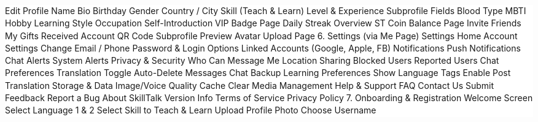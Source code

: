 Edit Profile
Name
Bio
Birthday
Gender
Country / City
Skill (Teach & Learn)
Level & Experience
Subprofile Fields
Blood Type
MBTI
Hobby
Learning Style
Occupation
Self-Introduction
VIP Badge Page
Daily Streak Overview
ST Coin Balance Page
Invite Friends
My Gifts Received
Account QR Code
Subprofile Preview
Avatar Upload Page
6. Settings (via Me Page)
Settings Home
Account Settings
Change Email / Phone
Password & Login Options
Linked Accounts (Google, Apple, FB)
Notifications
Push Notifications
Chat Alerts
System Alerts
Privacy & Security
Who Can Message Me
Location Sharing
Blocked Users
Reported Users
Chat Preferences
Translation Toggle
Auto-Delete Messages
Chat Backup
Learning Preferences
Show Language Tags
Enable Post Translation
Storage & Data
Image/Voice Quality
Cache Clear
Media Management
Help & Support
FAQ
Contact Us
Submit Feedback
Report a Bug
About SkillTalk
Version Info
Terms of Service
Privacy Policy
7. Onboarding & Registration
Welcome Screen
Select Language 1 & 2
Select Skill to Teach & Learn
Upload Profile Photo
Choose Username